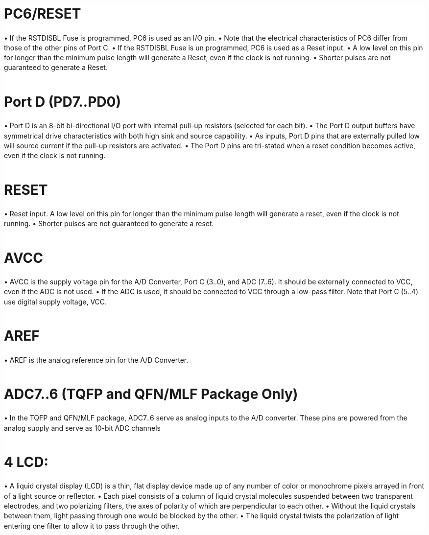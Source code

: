 # PC6/RESET			
•	If the RSTDISBL Fuse is programmed, PC6 is used as an I/O pin. 
•	Note that the electrical characteristics of PC6 differ from those of the other pins of Port C. 
•	If the RSTDISBL Fuse is un programmed, PC6 is used as a Reset input.
•	 A low level on this pin for longer than the minimum pulse length will generate a Reset, even if the clock is not running. 
•	Shorter pulses are not guaranteed to generate a Reset.
# Port D (PD7..PD0)		
•	Port D is an 8-bit bi-directional I/O port with internal pull-up resistors (selected for each bit). 
•	The Port D output buffers have symmetrical drive characteristics with both high sink and source capability.
•	 As inputs, Port D pins that are externally pulled low will source current if the pull-up resistors are activated.
•	 The Port D pins are tri-stated when a reset condition becomes active, even if the clock is not running.
# RESET 			
•	Reset input. A low level on this pin for longer than the minimum pulse length will generate a reset, even if the clock is not running. 
•	Shorter pulses are not guaranteed to generate a reset.
# AVCC 			
•	AVCC is the supply voltage pin for the A/D Converter, Port C (3..0), and ADC (7..6). It should be externally connected to VCC, even if the ADC is not used. 
•	If the ADC is used, it should be connected to VCC through a low-pass filter. Note that Port C (5..4) use digital supply voltage, VCC.
# AREF	
•	AREF is the analog reference pin for the A/D Converter.

# ADC7..6 (TQFP and QFN/MLF Package Only)		
•	In the TQFP and QFN/MLF package, ADC7..6 serve as analog inputs to the A/D converter. These pins are powered from the analog supply and serve as 10-bit ADC channels
# 4 LCD:
•	A liquid crystal display (LCD) is a thin, flat display device made up of any number of color or monochrome pixels arrayed in front of a light source or reflector.
•	 Each pixel consists of a column of liquid crystal molecules suspended between two transparent electrodes, and two polarizing filters, the axes of polarity of which are perpendicular to each other.
•	 Without the liquid crystals between them, light passing through one would be blocked by the other. 
•	The liquid crystal twists the polarization of light entering one filter to allow it to pass through the other.










